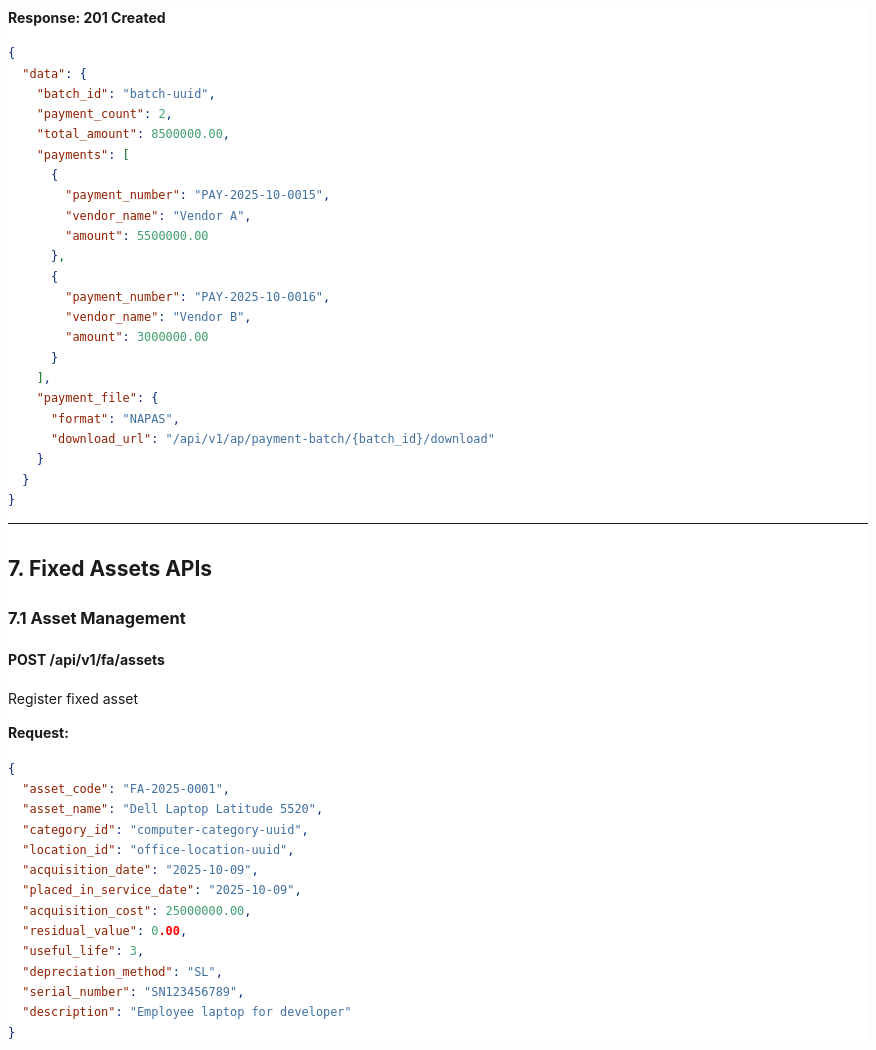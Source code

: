 **Response: 201 Created**
```json
{
  "data": {
    "batch_id": "batch-uuid",
    "payment_count": 2,
    "total_amount": 8500000.00,
    "payments": [
      {
        "payment_number": "PAY-2025-10-0015",
        "vendor_name": "Vendor A",
        "amount": 5500000.00
      },
      {
        "payment_number": "PAY-2025-10-0016",
        "vendor_name": "Vendor B",
        "amount": 3000000.00
      }
    ],
    "payment_file": {
      "format": "NAPAS",
      "download_url": "/api/v1/ap/payment-batch/{batch_id}/download"
    }
  }
}
```

---

## 7. Fixed Assets APIs

### 7.1 Asset Management

#### POST /api/v1/fa/assets
Register fixed asset

**Request:**
```json
{
  "asset_code": "FA-2025-0001",
  "asset_name": "Dell Laptop Latitude 5520",
  "category_id": "computer-category-uuid",
  "location_id": "office-location-uuid",
  "acquisition_date": "2025-10-09",
  "placed_in_service_date": "2025-10-09",
  "acquisition_cost": 25000000.00,
  "residual_value": 0.00,
  "useful_life": 3,
  "depreciation_method": "SL",
  "serial_number": "SN123456789",
  "description": "Employee laptop for developer"
}
```
